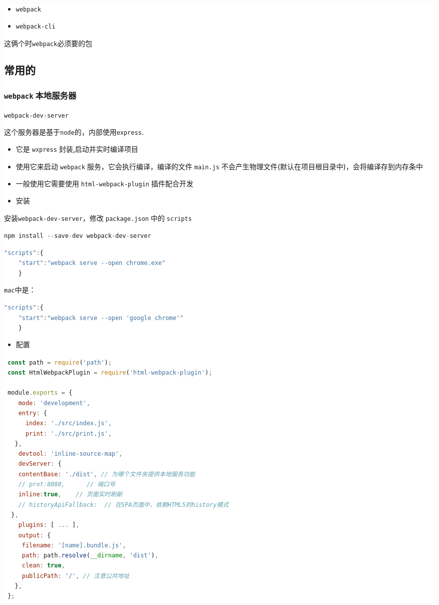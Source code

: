 - `webpack`

- `webpack-cli`

这俩个时`webpack`必须要的包

## 常用的

### `webpack` 本地服务器

`webpack-dev-server`

这个服务器是基于`node`的，内部使用`express`.

- 它是 `wxpress` 封装,启动并实时编译项目
- 使用它来启动 `webpack` 服务，它会执行编译，编译的文件 `main.js` 不会产生物理文件(默认在项目根目录中)，会将编译存到内存条中
- 一般使用它需要使用 `html-webpack-plugin` 插件配合开发

- 安装

安装`webpack-dev-server`，修改 `package.json` 中的 `scripts`

```js
npm install --save-dev webpack-dev-server
```

```js
"scripts":{
    "start":"webpack serve --open chrome.exe"
    }
```

`mac`中是：

```js
"scripts":{
    "start":"webpack serve --open 'google chrome'"
    }
```

- 配置

```js
 const path = require('path');
 const HtmlWebpackPlugin = require('html-webpack-plugin');

 module.exports = {
    mode: 'development',
    entry: {
      index: './src/index.js',
      print: './src/print.js',
   },
    devtool: 'inline-source-map',
    devServer: {
    contentBase: './dist', // 为哪个文件夹提供本地服务功能
    // prot:8080,      // 端口号
    inline:true,    // 页面实时刷新
    // historyApiFallback:  // 在SPA页面中，依赖HTML5的history模式
  },
    plugins: [ ... ],
    output: {
     filename: '[name].bundle.js',
     path: path.resolve(__dirname, 'dist'),
     clean: true,
     publicPath: '/', // 注意公共地址
   },
 };
```

